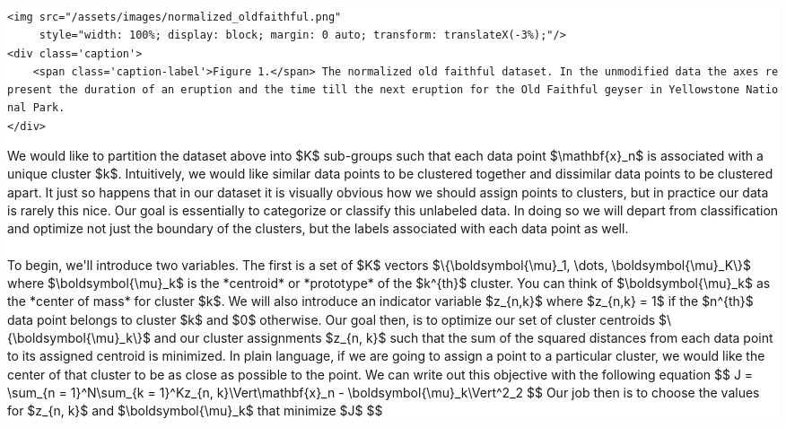     <img src="/assets/images/normalized_oldfaithful.png"
         style="width: 100%; display: block; margin: 0 auto; transform: translateX(-3%);"/>
    <div class='caption'>
        <span class='caption-label'>Figure 1.</span> The normalized old faithful dataset. In the unmodified data the axes represent the duration of an eruption and the time till the next eruption for the Old Faithful geyser in Yellowstone National Park.
    </div>
</div>
We would like to partition the dataset above into $K$ sub-groups such that each data point $\mathbf{x}_n$ is associated with a unique cluster $k$. Intuitively, we would like similar data points to be clustered together and dissimilar data points to be clustered apart. It just so happens that in our dataset it is visually obvious how we should assign points to clusters, but in practice our data is rarely this nice. Our goal is essentially to categorize or classify this unlabeled data. In doing so we will depart from classification and optimize not just the boundary of the clusters, but the labels associated with each data point as well.
<br><br>
To begin, we'll introduce two variables. The first is a set of $K$ vectors $\{\boldsymbol{\mu}_1, \dots, \boldsymbol{\mu}_K\}$ where $\boldsymbol{\mu}_k$ is the *centroid* or *prototype* of the $k^{th}$ cluster. You can think of $\boldsymbol{\mu}_k$ as the *center of mass* for cluster $k$. We will also introduce an indicator variable $z_{n,k}$ where $z_{n,k} = 1$ if the $n^{th}$ data point belongs to cluster $k$ and $0$ otherwise.  Our goal then, is to optimize our set of cluster centroids $\{\boldsymbol{\mu}_k\}$ and our cluster assignments $z_{n, k}$ such that the sum of the squared distances from each data point to its assigned centroid is minimized. In plain language, if we are going to assign a point to a particular cluster, we would like the center of that cluster to be as close as possible to the point. We can write out this objective with the following equation
$$
    J = \sum_{n = 1}^N\sum_{k = 1}^Kz_{n, k}\Vert\mathbf{x}_n - \boldsymbol{\mu}_k\Vert^2_2
$$
Our job then is to choose the values for $z_{n, k}$ and $\boldsymbol{\mu}_k$ that minimize $J$
$$